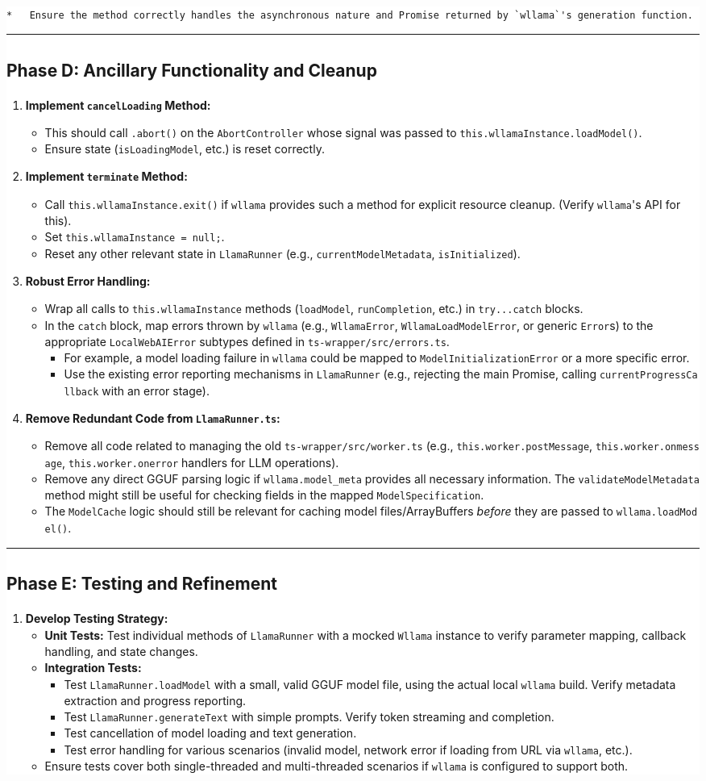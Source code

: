     *   Ensure the method correctly handles the asynchronous nature and Promise returned by `wllama`'s generation function.

---

## Phase D: Ancillary Functionality and Cleanup

1.  **Implement `cancelLoading` Method:**
    *   This should call `.abort()` on the `AbortController` whose signal was passed to `this.wllamaInstance.loadModel()`.
    *   Ensure state (`isLoadingModel`, etc.) is reset correctly.

2.  **Implement `terminate` Method:**
    *   Call `this.wllamaInstance.exit()` if `wllama` provides such a method for explicit resource cleanup. (Verify `wllama`'s API for this).
    *   Set `this.wllamaInstance = null;`.
    *   Reset any other relevant state in `LlamaRunner` (e.g., `currentModelMetadata`, `isInitialized`).

3.  **Robust Error Handling:**
    *   Wrap all calls to `this.wllamaInstance` methods (`loadModel`, `runCompletion`, etc.) in `try...catch` blocks.
    *   In the `catch` block, map errors thrown by `wllama` (e.g., `WllamaError`, `WllamaLoadModelError`, or generic `Error`s) to the appropriate `LocalWebAIError` subtypes defined in `ts-wrapper/src/errors.ts`.
        *   For example, a model loading failure in `wllama` could be mapped to `ModelInitializationError` or a more specific error.
        *   Use the existing error reporting mechanisms in `LlamaRunner` (e.g., rejecting the main Promise, calling `currentProgressCallback` with an error stage).

4.  **Remove Redundant Code from `LlamaRunner.ts`:**
    *   Remove all code related to managing the old `ts-wrapper/src/worker.ts` (e.g., `this.worker.postMessage`, `this.worker.onmessage`, `this.worker.onerror` handlers for LLM operations).
    *   Remove any direct GGUF parsing logic if `wllama.model_meta` provides all necessary information. The `validateModelMetadata` method might still be useful for checking fields in the mapped `ModelSpecification`.
    *   The `ModelCache` logic should still be relevant for caching model files/ArrayBuffers *before* they are passed to `wllama.loadModel()`.

---

## Phase E: Testing and Refinement

1.  **Develop Testing Strategy:**
    *   **Unit Tests:** Test individual methods of `LlamaRunner` with a mocked `Wllama` instance to verify parameter mapping, callback handling, and state changes.
    *   **Integration Tests:**
        *   Test `LlamaRunner.loadModel` with a small, valid GGUF model file, using the actual local `wllama` build. Verify metadata extraction and progress reporting.
        *   Test `LlamaRunner.generateText` with simple prompts. Verify token streaming and completion.
        *   Test cancellation of model loading and text generation.
        *   Test error handling for various scenarios (invalid model, network error if loading from URL via `wllama`, etc.).
    *   Ensure tests cover both single-threaded and multi-threaded scenarios if `wllama` is configured to support both.
